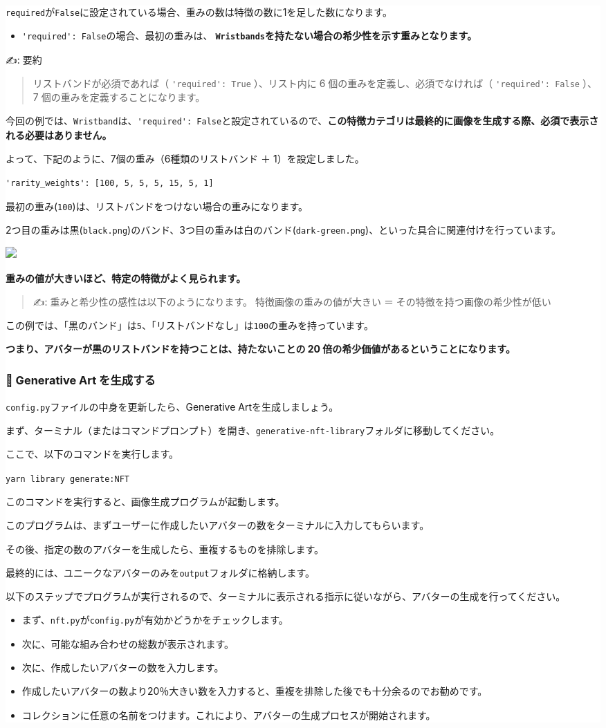 `required`が`False`に設定されている場合、重みの数は特徴の数に1を足した数になります。

- `'required': False`の場合、最初の重みは、 **`Wristbands`を持たない場合の希少性を示す重みとなります。**

✍️: 要約

> リストバンドが必須であれば（ `'required': True` ）、リスト内に 6 個の重みを定義し、必須でなければ（ `'required': False` ）、7 個の重みを定義することになります。

今回の例では、`Wristband`は、`'required': False`と設定されているので、**この特徴カテゴリは最終的に画像を生成する際、必須で表示される必要はありません。**

よって、下記のように、7個の重み（6種類のリストバンド ＋ 1）を設定しました。

```
'rarity_weights': [100, 5, 5, 5, 15, 5, 1]
```

最初の重み(`100`)は、リストバンドをつけない場合の重みになります。

2つ目の重みは黒(`black.png`)のバンド、3つ目の重みは白のバンド(`dark-green.png`)、といった具合に関連付けを行っています。

![](/public/images/Polygon-Generative-NFT/section-1/1_1_11.png)

**重みの値が大きいほど、特定の特徴がよく見られます。**

> ✍️: 重みと希少性の感性は以下のようになります。
> 特徴画像の重みの値が大きい ＝ その特徴を持つ画像の希少性が低い

この例では、「黒のバンド」は`5`、「リストバンドなし」は`100`の重みを持っています。

**つまり、アバターが黒のリストバンドを持つことは、持たないことの 20 倍の希少価値があるということになります。**

### 🍳 Generative Art を生成する

`config.py`ファイルの中身を更新したら、Generative Artを生成しましょう。

まず、ターミナル（またはコマンドプロンプト）を開き、`generative-nft-library`フォルダに移動してください。

ここで、以下のコマンドを実行します。

```
yarn library generate:NFT
```

このコマンドを実行すると、画像生成プログラムが起動します。

このプログラムは、まずユーザーに作成したいアバターの数をターミナルに入力してもらいます。

その後、指定の数のアバターを生成したら、重複するものを排除します。

最終的には、ユニークなアバターのみを`output`フォルダに格納します。

以下のステップでプログラムが実行されるので、ターミナルに表示される指示に従いながら、アバターの生成を行ってください。

- まず、`nft.py`が`config.py`が有効かどうかをチェックします。

- 次に、可能な組み合わせの総数が表示されます。

- 次に、作成したいアバターの数を入力します。

- 作成したいアバターの数より20％大きい数を入力すると、重複を排除した後でも十分余るのでお勧めです。

- コレクションに任意の名前をつけます。これにより、アバターの生成プロセスが開始されます。

